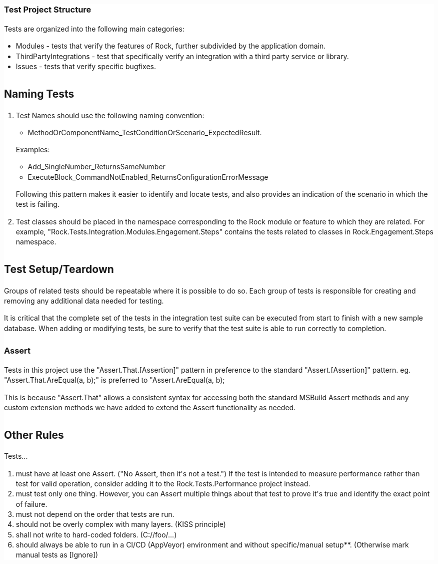 ### Test Project Structure

Tests are organized into the following main categories:
* Modules - tests that verify the features of Rock, further subdivided by the application domain.
* ThirdPartyIntegrations - test that specifically verify an integration with a third party service or library.
* Issues - tests that verify specific bugfixes.

## Naming Tests
1. Test Names should use the following naming convention:
    * MethodOrComponentName_TestConditionOrScenario_ExpectedResult.

    Examples:
    * Add_SingleNumber_ReturnsSameNumber
    * ExecuteBlock_CommandNotEnabled_ReturnsConfigurationErrorMessage

    Following this pattern makes it easier to identify and locate tests, and also provides an indication of the scenario in which the test is failing.

2. Test classes should be placed in the namespace corresponding to the Rock module or feature to which they are related.
For example, "Rock.Tests.Integration.Modules.Engagement.Steps" contains the tests related to classes in Rock.Engagement.Steps namespace.


## Test Setup/Teardown
Groups of related tests should be repeatable where it is possible to do so.
Each group of tests is responsible for creating and removing any additional data needed for testing.

It is critical that the complete set of the tests in the integration test suite can be executed from start to finish with a new sample database.
When adding or modifying tests, be sure to verify that the test suite is able to run correctly to completion.

### Assert

Tests in this project use the "Assert.That.[Assertion]" pattern in preference to the standard "Assert.[Assertion]" pattern.
eg. "Assert.That.AreEqual(a, b);" is preferred to "Assert.AreEqual(a, b);

This is because "Assert.That" allows a consistent syntax for accessing both the standard MSBuild Assert methods and any custom extension methods we have added to extend the Assert functionality as needed.

## Other Rules

Tests...

1. must have at least one Assert.  ("No Assert, then it's not a test.")
If the test is intended to measure performance rather than test for valid operation, consider adding it to the Rock.Tests.Performance project instead.
2. must test only one thing. However, you can Assert multiple things about that test to prove it's true and identify the exact point of failure.
3. must not depend on the order that tests are run.
4. should not be overly complex with many layers. (KISS principle)
5. shall not write to hard-coded folders. (C://foo/...)
6. should always be able to run in a CI/CD (AppVeyor) environment and without specific/manual setup**.  (Otherwise mark manual tests as [Ignore])
